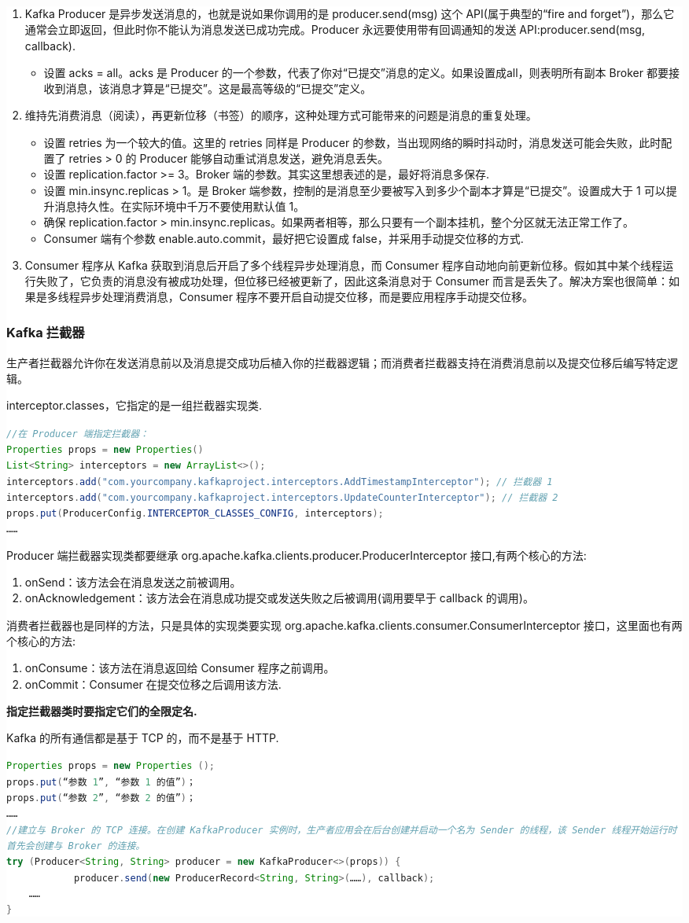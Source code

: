 1. Kafka Producer 是异步发送消息的，也就是说如果你调用的是 producer.send(msg) 这个 API(属于典型的“fire and forget”)，那么它通常会立即返回，但此时你不能认为消息发送已成功完成。Producer 永远要使用带有回调通知的发送 API:producer.send(msg, callback).
   - 设置 acks = all。acks 是 Producer 的一个参数，代表了你对“已提交”消息的定义。如果设置成all，则表明所有副本 Broker 都要接收到消息，该消息才算是“已提交”。这是最高等级的“已提交”定义。

2. 维持先消费消息（阅读），再更新位移（书签）的顺序，这种处理方式可能带来的问题是消息的重复处理。
   - 设置 retries 为一个较大的值。这里的 retries 同样是 Producer 的参数，当出现网络的瞬时抖动时，消息发送可能会失败，此时配置了 retries > 0 的 Producer 能够自动重试消息发送，避免消息丢失。
   - 设置 replication.factor >= 3。Broker 端的参数。其实这里想表述的是，最好将消息多保存.
   - 设置 min.insync.replicas > 1。是 Broker 端参数，控制的是消息至少要被写入到多少个副本才算是“已提交”。设置成大于 1 可以提升消息持久性。在实际环境中千万不要使用默认值 1。
   - 确保 replication.factor > min.insync.replicas。如果两者相等，那么只要有一个副本挂机，整个分区就无法正常工作了。
   - Consumer 端有个参数 enable.auto.commit，最好把它设置成 false，并采用手动提交位移的方式.

3. Consumer 程序从 Kafka 获取到消息后开启了多个线程异步处理消息，而 Consumer 程序自动地向前更新位移。假如其中某个线程运行失败了，它负责的消息没有被成功处理，但位移已经被更新了，因此这条消息对于 Consumer 而言是丢失了。解决方案也很简单：如果是多线程异步处理消费消息，Consumer 程序不要开启自动提交位移，而是要应用程序手动提交位移。

### Kafka 拦截器

生产者拦截器允许你在发送消息前以及消息提交成功后植入你的拦截器逻辑；而消费者拦截器支持在消费消息前以及提交位移后编写特定逻辑。

interceptor.classes，它指定的是一组拦截器实现类.

```java
//在 Producer 端指定拦截器：
Properties props = new Properties()
List<String> interceptors = new ArrayList<>();
interceptors.add("com.yourcompany.kafkaproject.interceptors.AddTimestampInterceptor"); // 拦截器 1
interceptors.add("com.yourcompany.kafkaproject.interceptors.UpdateCounterInterceptor"); // 拦截器 2
props.put(ProducerConfig.INTERCEPTOR_CLASSES_CONFIG, interceptors);
……
```

Producer 端拦截器实现类都要继承 org.apache.kafka.clients.producer.ProducerInterceptor 接口,有两个核心的方法:

1. onSend：该方法会在消息发送之前被调用。
2. onAcknowledgement：该方法会在消息成功提交或发送失败之后被调用(调用要早于 callback 的调用)。

消费者拦截器也是同样的方法，只是具体的实现类要实现 org.apache.kafka.clients.consumer.ConsumerInterceptor 接口，这里面也有两个核心的方法:

1. onConsume：该方法在消息返回给 Consumer 程序之前调用。
2. onCommit：Consumer 在提交位移之后调用该方法.

**指定拦截器类时要指定它们的全限定名.**

Kafka 的所有通信都是基于 TCP 的，而不是基于 HTTP.

```java
Properties props = new Properties ();
props.put(“参数 1”, “参数 1 的值”)；
props.put(“参数 2”, “参数 2 的值”)；
……
//建立与 Broker 的 TCP 连接。在创建 KafkaProducer 实例时，生产者应用会在后台创建并启动一个名为 Sender 的线程，该 Sender 线程开始运行时首先会创建与 Broker 的连接。
try (Producer<String, String> producer = new KafkaProducer<>(props)) {
            producer.send(new ProducerRecord<String, String>(……), callback);
	……
}
```
